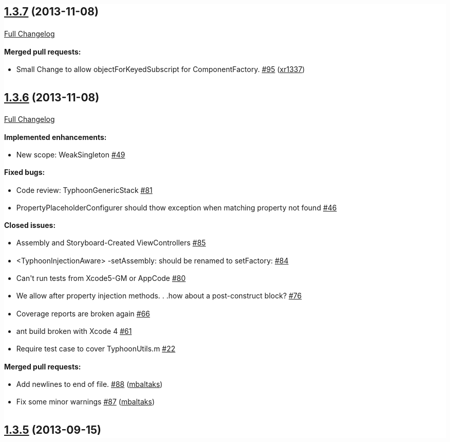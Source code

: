 ## [1.3.7](https://github.com/appsquickly/Typhoon/tree/1.3.7) (2013-11-08)

[Full Changelog](https://github.com/appsquickly/Typhoon/compare/1.3.6...1.3.7)

**Merged pull requests:**

- Small Change to allow objectForKeyedSubscript for ComponentFactory. [\#95](https://github.com/appsquickly/Typhoon/pull/95) ([xr1337](https://github.com/xr1337))

## [1.3.6](https://github.com/appsquickly/Typhoon/tree/1.3.6) (2013-11-08)

[Full Changelog](https://github.com/appsquickly/Typhoon/compare/1.3.5...1.3.6)

**Implemented enhancements:**

- New scope: WeakSingleton [\#49](https://github.com/appsquickly/Typhoon/issues/49)

**Fixed bugs:**

- Code review: TyphoonGenericStack [\#81](https://github.com/appsquickly/Typhoon/issues/81)

- PropertyPlaceholderConfigurer should thow exception when matching property not found [\#46](https://github.com/appsquickly/Typhoon/issues/46)

**Closed issues:**

- Assembly and Storyboard-Created ViewControllers [\#85](https://github.com/appsquickly/Typhoon/issues/85)

- <TyphoonInjectionAware\> -setAssembly: should be renamed to setFactory: [\#84](https://github.com/appsquickly/Typhoon/issues/84)

- Can't run tests from Xcode5-GM or AppCode [\#80](https://github.com/appsquickly/Typhoon/issues/80)

- We allow after property injection methods. . .how about a post-construct block?  [\#76](https://github.com/appsquickly/Typhoon/issues/76)

- Coverage reports are broken again [\#66](https://github.com/appsquickly/Typhoon/issues/66)

- ant build broken with Xcode 4 [\#61](https://github.com/appsquickly/Typhoon/issues/61)

- Require test case to cover TyphoonUtils.m [\#22](https://github.com/appsquickly/Typhoon/issues/22)

**Merged pull requests:**

- Add newlines to end of file. [\#88](https://github.com/appsquickly/Typhoon/pull/88) ([mbaltaks](https://github.com/mbaltaks))

- Fix some minor warnings [\#87](https://github.com/appsquickly/Typhoon/pull/87) ([mbaltaks](https://github.com/mbaltaks))

## [1.3.5](https://github.com/appsquickly/Typhoon/tree/1.3.5) (2013-09-15)
